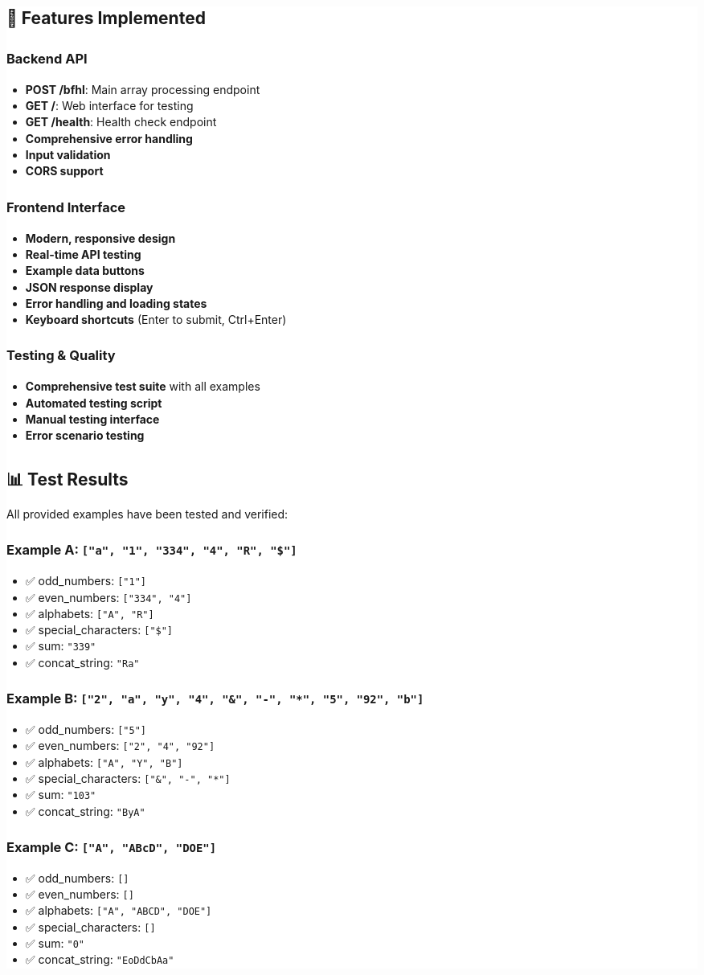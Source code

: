
## 🚀 Features Implemented

### Backend API
- **POST /bfhl**: Main array processing endpoint
- **GET /**: Web interface for testing
- **GET /health**: Health check endpoint
- **Comprehensive error handling**
- **Input validation**
- **CORS support**

### Frontend Interface
- **Modern, responsive design**
- **Real-time API testing**
- **Example data buttons**
- **JSON response display**
- **Error handling and loading states**
- **Keyboard shortcuts** (Enter to submit, Ctrl+Enter)

### Testing & Quality
- **Comprehensive test suite** with all examples
- **Automated testing script**
- **Manual testing interface**
- **Error scenario testing**

## 📊 Test Results

All provided examples have been tested and verified:

### Example A: `["a", "1", "334", "4", "R", "$"]`
- ✅ odd_numbers: `["1"]`
- ✅ even_numbers: `["334", "4"]`
- ✅ alphabets: `["A", "R"]`
- ✅ special_characters: `["$"]`
- ✅ sum: `"339"`
- ✅ concat_string: `"Ra"`

### Example B: `["2", "a", "y", "4", "&", "-", "*", "5", "92", "b"]`
- ✅ odd_numbers: `["5"]`
- ✅ even_numbers: `["2", "4", "92"]`
- ✅ alphabets: `["A", "Y", "B"]`
- ✅ special_characters: `["&", "-", "*"]`
- ✅ sum: `"103"`
- ✅ concat_string: `"ByA"`

### Example C: `["A", "ABcD", "DOE"]`
- ✅ odd_numbers: `[]`
- ✅ even_numbers: `[]`
- ✅ alphabets: `["A", "ABCD", "DOE"]`
- ✅ special_characters: `[]`
- ✅ sum: `"0"`
- ✅ concat_string: `"EoDdCbAa"`
